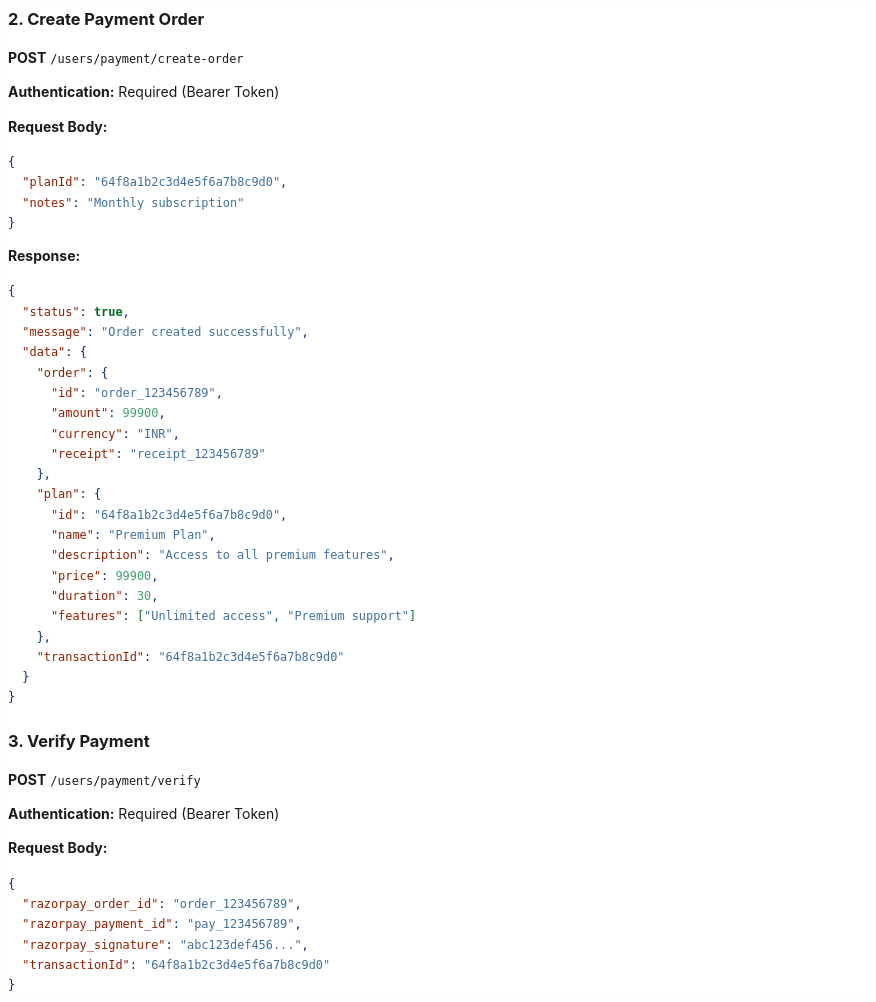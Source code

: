 ### 2. Create Payment Order

**POST** `/users/payment/create-order`

**Authentication:** Required (Bearer Token)

**Request Body:**
```json
{
  "planId": "64f8a1b2c3d4e5f6a7b8c9d0",
  "notes": "Monthly subscription"
}
```

**Response:**
```json
{
  "status": true,
  "message": "Order created successfully",
  "data": {
    "order": {
      "id": "order_123456789",
      "amount": 99900,
      "currency": "INR",
      "receipt": "receipt_123456789"
    },
    "plan": {
      "id": "64f8a1b2c3d4e5f6a7b8c9d0",
      "name": "Premium Plan",
      "description": "Access to all premium features",
      "price": 99900,
      "duration": 30,
      "features": ["Unlimited access", "Premium support"]
    },
    "transactionId": "64f8a1b2c3d4e5f6a7b8c9d0"
  }
}
```

### 3. Verify Payment

**POST** `/users/payment/verify`

**Authentication:** Required (Bearer Token)

**Request Body:**
```json
{
  "razorpay_order_id": "order_123456789",
  "razorpay_payment_id": "pay_123456789",
  "razorpay_signature": "abc123def456...",
  "transactionId": "64f8a1b2c3d4e5f6a7b8c9d0"
}
```
